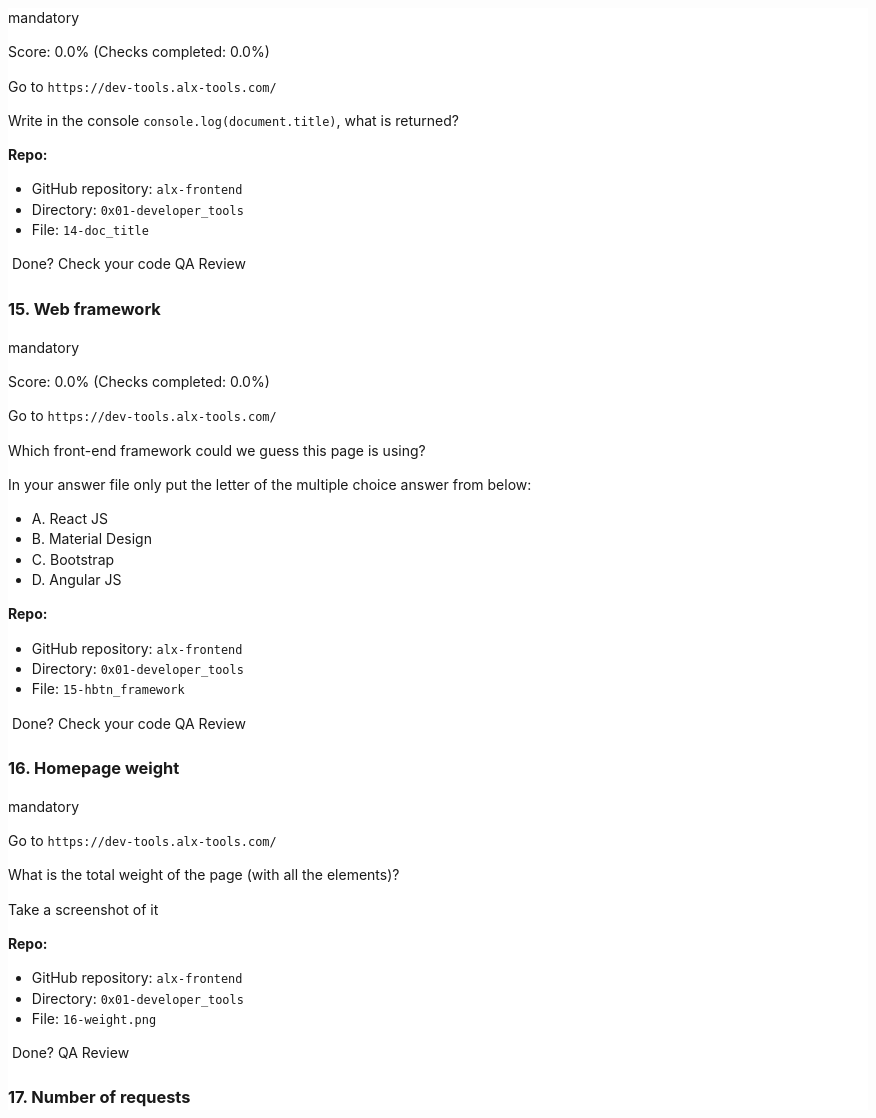 mandatory

Score: 0.0% (Checks completed: 0.0%)

Go to `https://dev-tools.alx-tools.com/`

Write in the console `console.log(document.title)`, what is returned?

**Repo:**

-   GitHub repository: `alx-frontend`
-   Directory: `0x01-developer_tools`
-   File: `14-doc_title`

 Done? Check your code QA Review

### 15\. Web framework

mandatory

Score: 0.0% (Checks completed: 0.0%)

Go to `https://dev-tools.alx-tools.com/`

Which front-end framework could we guess this page is using?

In your answer file only put the letter of the multiple choice answer from below:

-   A. React JS
-   B. Material Design
-   C. Bootstrap
-   D. Angular JS

**Repo:**

-   GitHub repository: `alx-frontend`
-   Directory: `0x01-developer_tools`
-   File: `15-hbtn_framework`

 Done? Check your code QA Review

### 16\. Homepage weight

mandatory

Go to `https://dev-tools.alx-tools.com/`

What is the total weight of the page (with all the elements)?

Take a screenshot of it

**Repo:**

-   GitHub repository: `alx-frontend`
-   Directory: `0x01-developer_tools`
-   File: `16-weight.png`

 Done? QA Review

### 17\. Number of requests
